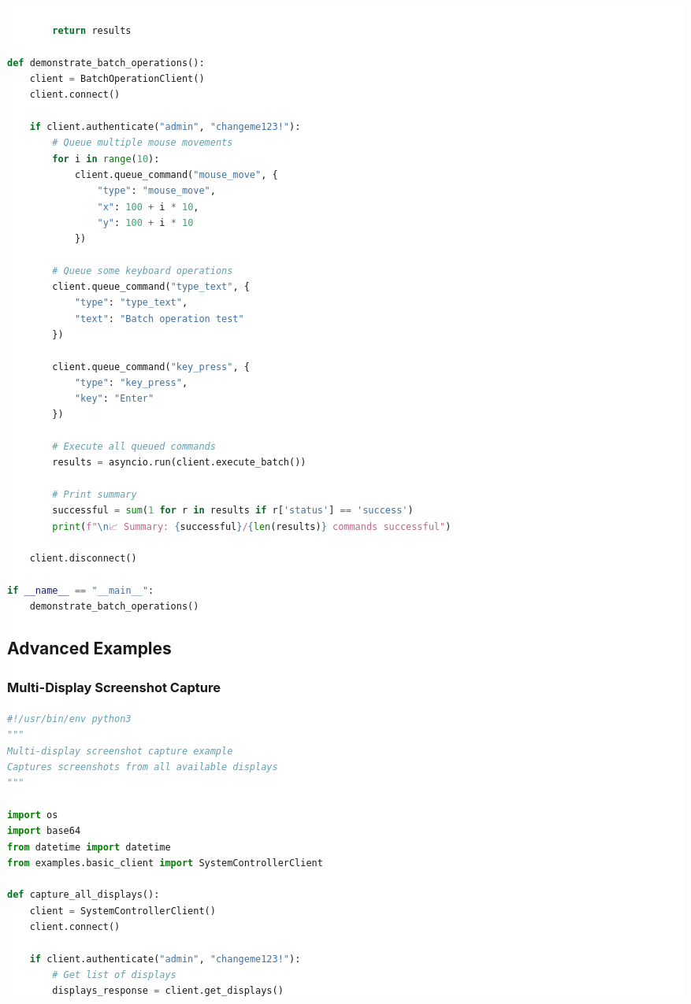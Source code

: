 ```python
        
        return results

def demonstrate_batch_operations():
    client = BatchOperationClient()
    client.connect()
    
    if client.authenticate("admin", "changeme123!"):
        # Queue multiple mouse movements
        for i in range(10):
            client.queue_command("mouse_move", {
                "type": "mouse_move",
                "x": 100 + i * 10,
                "y": 100 + i * 10
            })
        
        # Queue some keyboard operations
        client.queue_command("type_text", {
            "type": "type_text",
            "text": "Batch operation test"
        })
        
        client.queue_command("key_press", {
            "type": "key_press", 
            "key": "Enter"
        })
        
        # Execute all queued commands
        results = asyncio.run(client.execute_batch())
        
        # Print summary
        successful = sum(1 for r in results if r['status'] == 'success')
        print(f"\n📈 Summary: {successful}/{len(results)} commands successful")
    
    client.disconnect()

if __name__ == "__main__":
    demonstrate_batch_operations()
```

## Advanced Examples

### Multi-Display Screenshot Capture

```python
#!/usr/bin/env python3
"""
Multi-display screenshot capture example
Captures screenshots from all available displays
"""

import os
import base64
from datetime import datetime
from examples.basic_client import SystemControllerClient

def capture_all_displays():
    client = SystemControllerClient()
    client.connect()
    
    if client.authenticate("admin", "changeme123!"):
        # Get list of displays
        displays_response = client.get_displays()
```